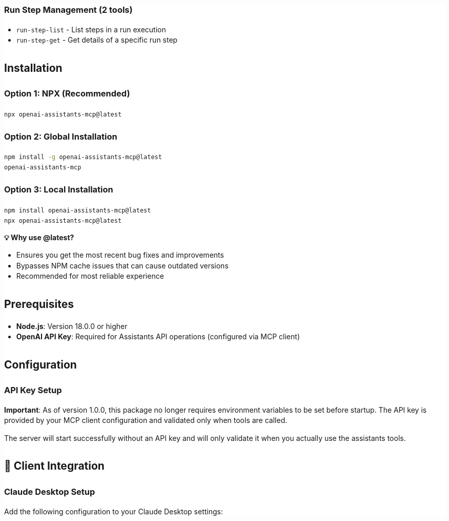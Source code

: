 ### Run Step Management (2 tools)
- `run-step-list` - List steps in a run execution
- `run-step-get` - Get details of a specific run step

## Installation

### Option 1: NPX (Recommended)
```bash
npx openai-assistants-mcp@latest
```

### Option 2: Global Installation
```bash
npm install -g openai-assistants-mcp@latest
openai-assistants-mcp
```

### Option 3: Local Installation
```bash
npm install openai-assistants-mcp@latest
npx openai-assistants-mcp@latest
```

**💡 Why use @latest?**
- Ensures you get the most recent bug fixes and improvements
- Bypasses NPM cache issues that can cause outdated versions
- Recommended for most reliable experience

## Prerequisites

- **Node.js**: Version 18.0.0 or higher
- **OpenAI API Key**: Required for Assistants API operations (configured via MCP client)

## Configuration

### API Key Setup

**Important**: As of version 1.0.0, this package no longer requires environment variables to be set before startup. The API key is provided by your MCP client configuration and validated only when tools are called.

The server will start successfully without an API key and will only validate it when you actually use the assistants tools.

## 🔧 Client Integration

### Claude Desktop Setup

Add the following configuration to your Claude Desktop settings:
